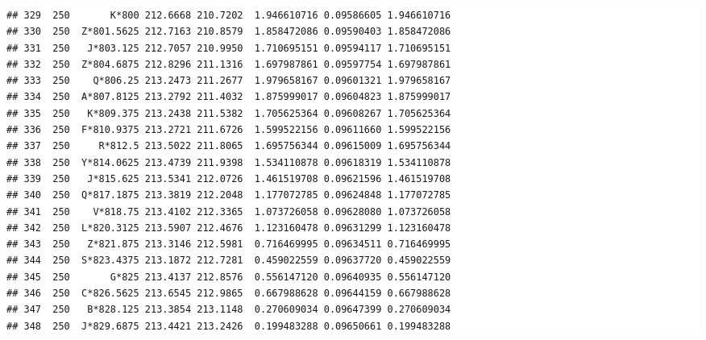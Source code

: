     ## 329  250       K*800 212.6668 210.7202  1.946610716 0.09586605 1.946610716
    ## 330  250  Z*801.5625 212.7163 210.8579  1.858472086 0.09590403 1.858472086
    ## 331  250   J*803.125 212.7057 210.9950  1.710695151 0.09594117 1.710695151
    ## 332  250  Z*804.6875 212.8296 211.1316  1.697987861 0.09597754 1.697987861
    ## 333  250    Q*806.25 213.2473 211.2677  1.979658167 0.09601321 1.979658167
    ## 334  250  A*807.8125 213.2792 211.4032  1.875999017 0.09604823 1.875999017
    ## 335  250   K*809.375 213.2438 211.5382  1.705625364 0.09608267 1.705625364
    ## 336  250  F*810.9375 213.2721 211.6726  1.599522156 0.09611660 1.599522156
    ## 337  250     R*812.5 213.5022 211.8065  1.695756344 0.09615009 1.695756344
    ## 338  250  Y*814.0625 213.4739 211.9398  1.534110878 0.09618319 1.534110878
    ## 339  250   J*815.625 213.5341 212.0726  1.461519708 0.09621596 1.461519708
    ## 340  250  Q*817.1875 213.3819 212.2048  1.177072785 0.09624848 1.177072785
    ## 341  250    V*818.75 213.4102 212.3365  1.073726058 0.09628080 1.073726058
    ## 342  250  L*820.3125 213.5907 212.4676  1.123160478 0.09631299 1.123160478
    ## 343  250   Z*821.875 213.3146 212.5981  0.716469995 0.09634511 0.716469995
    ## 344  250  S*823.4375 213.1872 212.7281  0.459022559 0.09637720 0.459022559
    ## 345  250       G*825 213.4137 212.8576  0.556147120 0.09640935 0.556147120
    ## 346  250  C*826.5625 213.6545 212.9865  0.667988628 0.09644159 0.667988628
    ## 347  250   B*828.125 213.3854 213.1148  0.270609034 0.09647399 0.270609034
    ## 348  250  J*829.6875 213.4421 213.2426  0.199483288 0.09650661 0.199483288